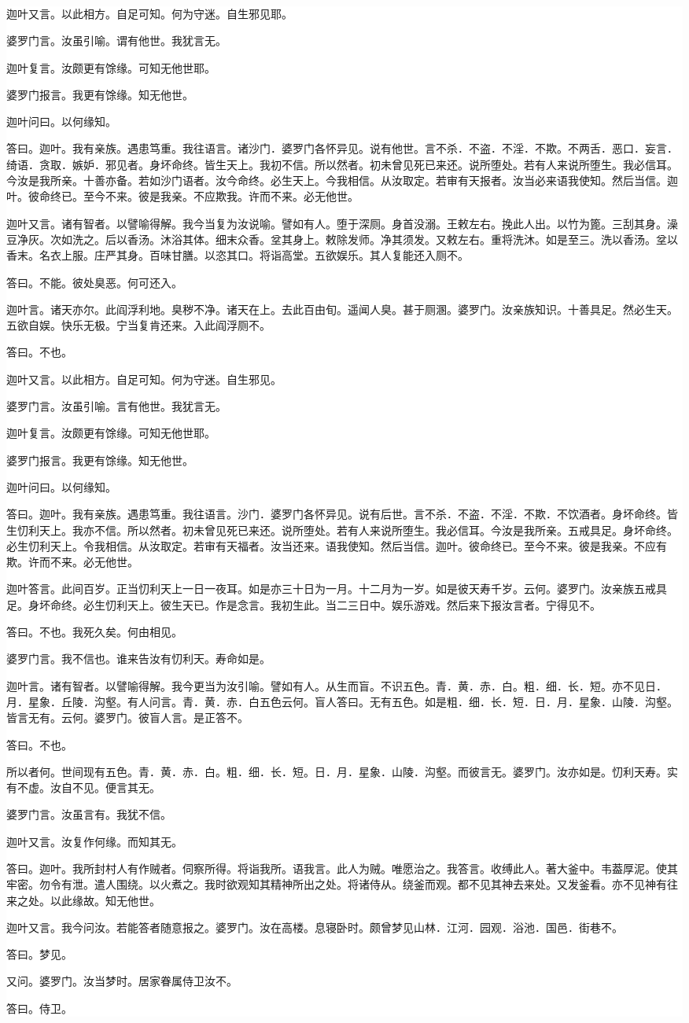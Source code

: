 迦叶又言。以此相方。自足可知。何为守迷。自生邪见耶。

婆罗门言。汝虽引喻。谓有他世。我犹言无。

迦叶复言。汝颇更有馀缘。可知无他世耶。

婆罗门报言。我更有馀缘。知无他世。

迦叶问曰。以何缘知。

答曰。迦叶。我有亲族。遇患笃重。我往语言。诸沙门．婆罗门各怀异见。说有他世。言不杀．不盗．不淫．不欺。不两舌．恶口．妄言．绮语．贪取．嫉妒．邪见者。身坏命终。皆生天上。我初不信。所以然者。初未曾见死已来还。说所堕处。若有人来说所堕生。我必信耳。今汝是我所亲。十善亦备。若如沙门语者。汝今命终。必生天上。今我相信。从汝取定。若审有天报者。汝当必来语我使知。然后当信。迦叶。彼命终已。至今不来。彼是我亲。不应欺我。许而不来。必无他世。

迦叶又言。诸有智者。以譬喻得解。我今当复为汝说喻。譬如有人。堕于深厕。身首没溺。王敕左右。挽此人出。以竹为篦。三刮其身。澡豆净灰。次如洗之。后以香汤。沐浴其体。细末众香。坌其身上。敕除发师。净其须发。又敕左右。重将洗沐。如是至三。洗以香汤。坌以香末。名衣上服。庄严其身。百味甘膳。以恣其口。将诣高堂。五欲娱乐。其人复能还入厕不。

答曰。不能。彼处臭恶。何可还入。

迦叶言。诸天亦尔。此阎浮利地。臭秽不净。诸天在上。去此百由旬。遥闻人臭。甚于厕溷。婆罗门。汝亲族知识。十善具足。然必生天。五欲自娱。快乐无极。宁当复肯还来。入此阎浮厕不。

答曰。不也。

迦叶又言。以此相方。自足可知。何为守迷。自生邪见。

婆罗门言。汝虽引喻。言有他世。我犹言无。

迦叶复言。汝颇更有馀缘。可知无他世耶。

婆罗门报言。我更有馀缘。知无他世。

迦叶问曰。以何缘知。

答曰。迦叶。我有亲族。遇患笃重。我往语言。沙门．婆罗门各怀异见。说有后世。言不杀．不盗．不淫．不欺．不饮酒者。身坏命终。皆生忉利天上。我亦不信。所以然者。初未曾见死已来还。说所堕处。若有人来说所堕生。我必信耳。今汝是我所亲。五戒具足。身坏命终。必生忉利天上。令我相信。从汝取定。若审有天福者。汝当还来。语我使知。然后当信。迦叶。彼命终已。至今不来。彼是我亲。不应有欺。许而不来。必无他世。

迦叶答言。此间百岁。正当忉利天上一日一夜耳。如是亦三十日为一月。十二月为一岁。如是彼天寿千岁。云何。婆罗门。汝亲族五戒具足。身坏命终。必生忉利天上。彼生天已。作是念言。我初生此。当二三日中。娱乐游戏。然后来下报汝言者。宁得见不。

答曰。不也。我死久矣。何由相见。

婆罗门言。我不信也。谁来告汝有忉利天。寿命如是。

迦叶言。诸有智者。以譬喻得解。我今更当为汝引喻。譬如有人。从生而盲。不识五色。青．黄．赤．白。粗．细．长．短。亦不见日．月．星象．丘陵．沟壑。有人问言。青．黄．赤．白五色云何。盲人答曰。无有五色。如是粗．细．长．短．日．月．星象．山陵．沟壑。皆言无有。云何。婆罗门。彼盲人言。是正答不。

答曰。不也。

所以者何。世间现有五色。青．黄．赤．白。粗．细．长．短。日．月．星象．山陵．沟壑。而彼言无。婆罗门。汝亦如是。忉利天寿。实有不虚。汝自不见。便言其无。

婆罗门言。汝虽言有。我犹不信。

迦叶又言。汝复作何缘。而知其无。

答曰。迦叶。我所封村人有作贼者。伺察所得。将诣我所。语我言。此人为贼。唯愿治之。我答言。收缚此人。著大釜中。韦葢厚泥。使其牢密。勿令有泄。遣人围绕。以火煮之。我时欲观知其精神所出之处。将诸侍从。绕釜而观。都不见其神去来处。又发釜看。亦不见神有往来之处。以此缘故。知无他世。

迦叶又言。我今问汝。若能答者随意报之。婆罗门。汝在高楼。息寝卧时。颇曾梦见山林．江河．园观．浴池．国邑．街巷不。

答曰。梦见。

又问。婆罗门。汝当梦时。居家眷属侍卫汝不。

答曰。侍卫。

